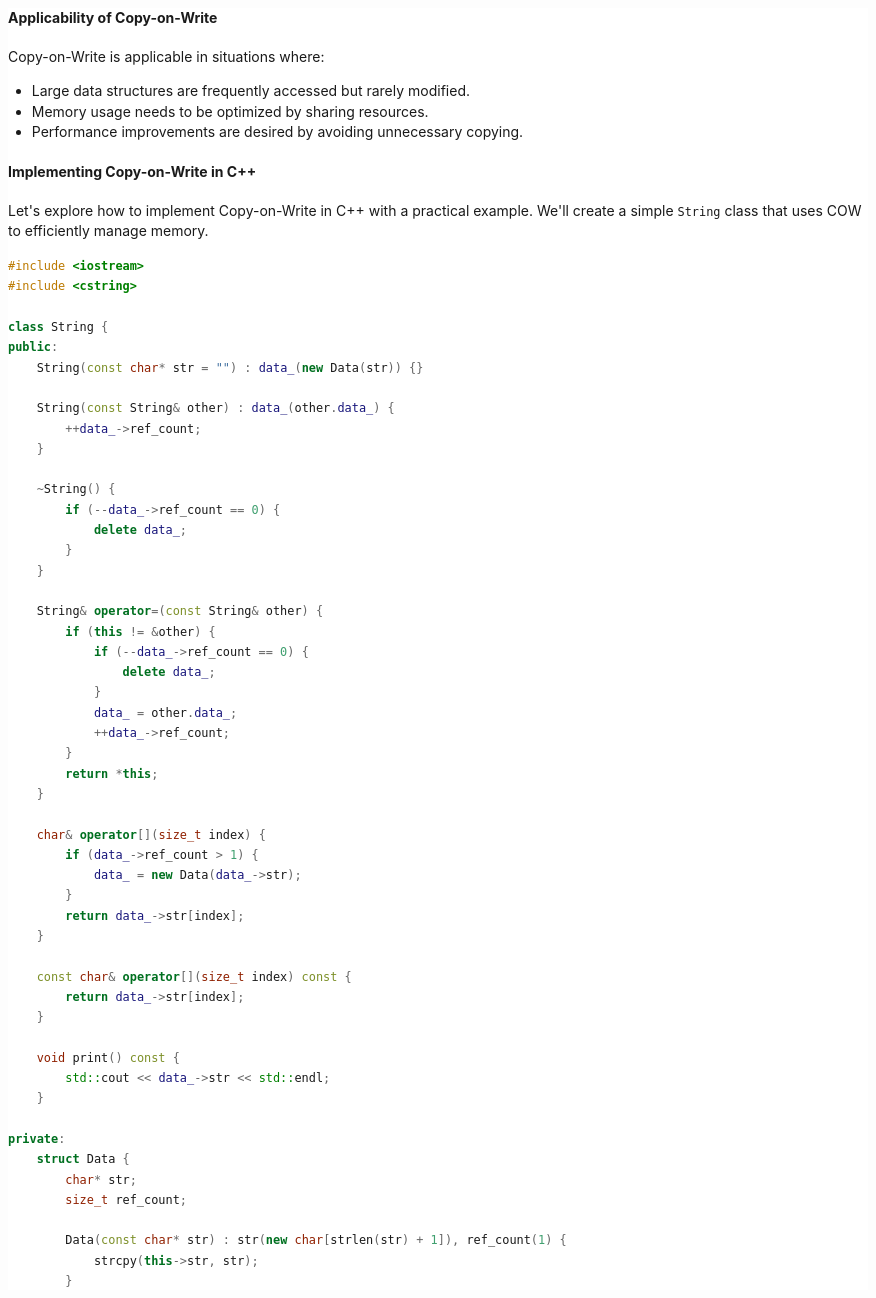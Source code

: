 #### Applicability of Copy-on-Write

Copy-on-Write is applicable in situations where:

- Large data structures are frequently accessed but rarely modified.
- Memory usage needs to be optimized by sharing resources.
- Performance improvements are desired by avoiding unnecessary copying.

#### Implementing Copy-on-Write in C++

Let's explore how to implement Copy-on-Write in C++ with a practical example. We'll create a simple `String` class that uses COW to efficiently manage memory.

```cpp
#include <iostream>
#include <cstring>

class String {
public:
    String(const char* str = "") : data_(new Data(str)) {}

    String(const String& other) : data_(other.data_) {
        ++data_->ref_count;
    }

    ~String() {
        if (--data_->ref_count == 0) {
            delete data_;
        }
    }

    String& operator=(const String& other) {
        if (this != &other) {
            if (--data_->ref_count == 0) {
                delete data_;
            }
            data_ = other.data_;
            ++data_->ref_count;
        }
        return *this;
    }

    char& operator[](size_t index) {
        if (data_->ref_count > 1) {
            data_ = new Data(data_->str);
        }
        return data_->str[index];
    }

    const char& operator[](size_t index) const {
        return data_->str[index];
    }

    void print() const {
        std::cout << data_->str << std::endl;
    }

private:
    struct Data {
        char* str;
        size_t ref_count;

        Data(const char* str) : str(new char[strlen(str) + 1]), ref_count(1) {
            strcpy(this->str, str);
        }
```